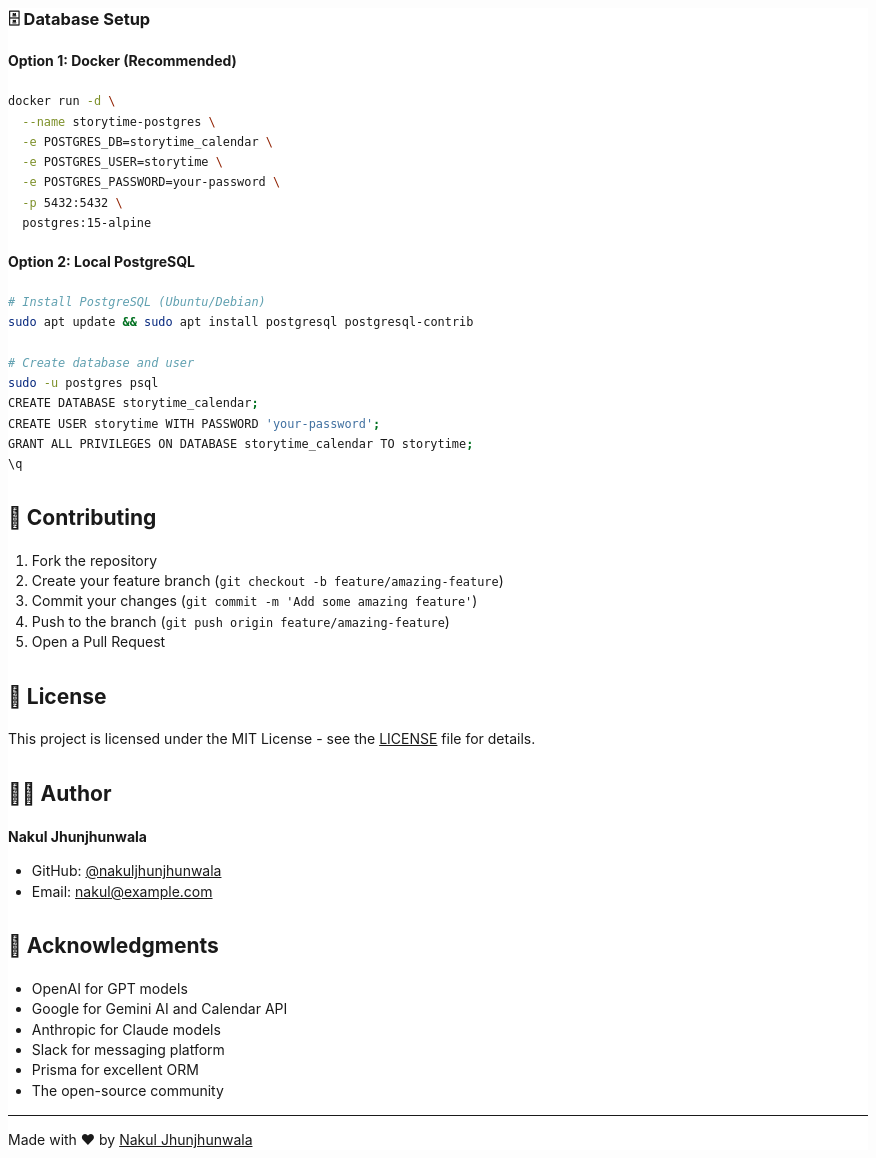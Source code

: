 ### 🗄️ **Database Setup**

#### Option 1: Docker (Recommended)
```bash
docker run -d \
  --name storytime-postgres \
  -e POSTGRES_DB=storytime_calendar \
  -e POSTGRES_USER=storytime \
  -e POSTGRES_PASSWORD=your-password \
  -p 5432:5432 \
  postgres:15-alpine
```

#### Option 2: Local PostgreSQL
```bash
# Install PostgreSQL (Ubuntu/Debian)
sudo apt update && sudo apt install postgresql postgresql-contrib

# Create database and user
sudo -u postgres psql
CREATE DATABASE storytime_calendar;
CREATE USER storytime WITH PASSWORD 'your-password';
GRANT ALL PRIVILEGES ON DATABASE storytime_calendar TO storytime;
\q
```

## 🤝 Contributing

1. Fork the repository
2. Create your feature branch (`git checkout -b feature/amazing-feature`)
3. Commit your changes (`git commit -m 'Add some amazing feature'`)
4. Push to the branch (`git push origin feature/amazing-feature`)
5. Open a Pull Request

## 📄 License

This project is licensed under the MIT License - see the [LICENSE](LICENSE) file for details.

## 👨‍💻 Author

**Nakul Jhunjhunwala**
- GitHub: [@nakuljhunjhunwala](https://github.com/nakuljhunjhunwala)
- Email: nakul@example.com

## 🙏 Acknowledgments

- OpenAI for GPT models
- Google for Gemini AI and Calendar API
- Anthropic for Claude models
- Slack for messaging platform
- Prisma for excellent ORM
- The open-source community

---

Made with ❤️ by [Nakul Jhunjhunwala](https://github.com/nakuljhunjhunwala)